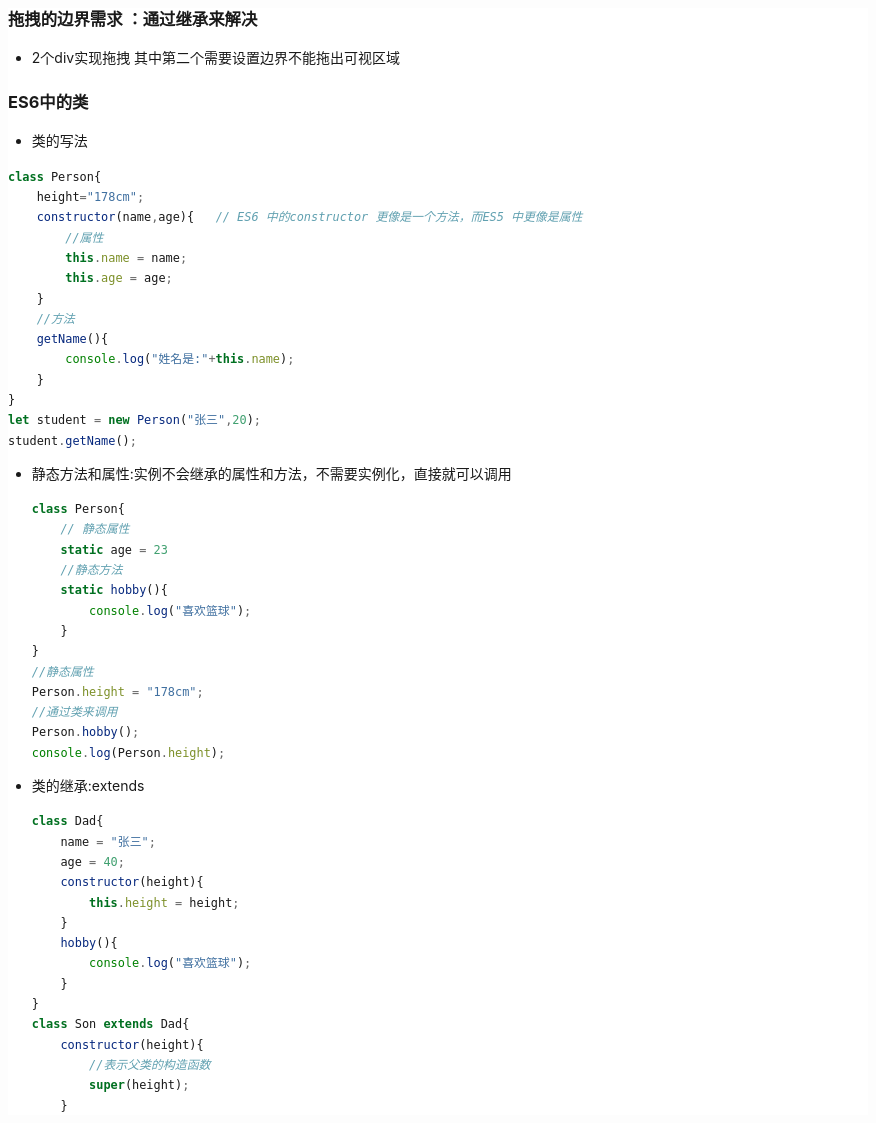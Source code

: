   ```js
  ```

  

### 拖拽的边界需求 ：通过继承来解决

- 2个div实现拖拽  其中第二个需要设置边界不能拖出可视区域

  

### ES6中的类

- 类的写法

```js
class Person{
  	height="178cm";
    constructor(name,age){   // ES6 中的constructor 更像是一个方法，而ES5 中更像是属性
        //属性
        this.name = name;
        this.age = age;
    }
    //方法
    getName(){
        console.log("姓名是:"+this.name);
    }
}
let student = new Person("张三",20);
student.getName();
```

- 静态方法和属性:实例不会继承的属性和方法，不需要实例化，直接就可以调用

  ```js
  class Person{
      // 静态属性
      static age = 23
      //静态方法
      static hobby(){
          console.log("喜欢篮球");
      }
  }
  //静态属性
  Person.height = "178cm";
  //通过类来调用
  Person.hobby();
  console.log(Person.height);
  ```

  

- 类的继承:extends

  ```js
  class Dad{
      name = "张三";
      age = 40;
      constructor(height){
          this.height = height;
      }
      hobby(){
          console.log("喜欢篮球");
      }
  }
  class Son extends Dad{
      constructor(height){
          //表示父类的构造函数
          super(height);
      }
  ```